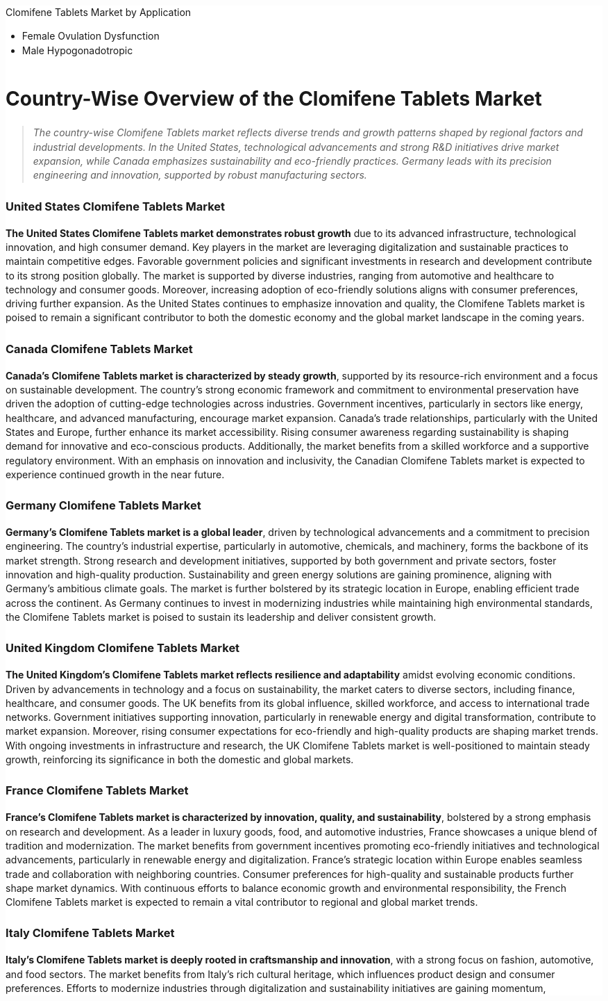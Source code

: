 Clomifene Tablets Market by Application</h3><ul><li>Female Ovulation Dysfunction</li><li>Male Hypogonadotropic</li></ul><h1><span class="">Country-Wise Overview of the Clomifene Tablets Market<br /></span></h1><blockquote><p><em><span class="">The country-wise Clomifene Tablets market reflects diverse trends and growth patterns shaped by regional factors and industrial developments. In the United States, technological advancements and strong R&amp;D initiatives drive market expansion, while Canada emphasizes sustainability and eco-friendly practices. Germany leads with its precision engineering and innovation, supported by robust manufacturing sectors.</span></em></p></blockquote><h3><strong>United States Clomifene Tablets Market</strong></h3><p><strong>The United States Clomifene Tablets market demonstrates robust growth</strong> due to its advanced infrastructure, technological innovation, and high consumer demand. Key players in the market are leveraging digitalization and sustainable practices to maintain competitive edges. Favorable government policies and significant investments in research and development contribute to its strong position globally. The market is supported by diverse industries, ranging from automotive and healthcare to technology and consumer goods. Moreover, increasing adoption of eco-friendly solutions aligns with consumer preferences, driving further expansion. As the United States continues to emphasize innovation and quality, the Clomifene Tablets market is poised to remain a significant contributor to both the domestic economy and the global market landscape in the coming years.</p><h3><strong>Canada Clomifene Tablets Market</strong></h3><p><strong>Canada&rsquo;s Clomifene Tablets market is characterized by steady growth</strong>, supported by its resource-rich environment and a focus on sustainable development. The country&rsquo;s strong economic framework and commitment to environmental preservation have driven the adoption of cutting-edge technologies across industries. Government incentives, particularly in sectors like energy, healthcare, and advanced manufacturing, encourage market expansion. Canada&rsquo;s trade relationships, particularly with the United States and Europe, further enhance its market accessibility. Rising consumer awareness regarding sustainability is shaping demand for innovative and eco-conscious products. Additionally, the market benefits from a skilled workforce and a supportive regulatory environment. With an emphasis on innovation and inclusivity, the Canadian Clomifene Tablets market is expected to experience continued growth in the near future.</p><h3><strong>Germany Clomifene Tablets Market</strong></h3><p><strong>Germany&rsquo;s Clomifene Tablets market is a global leader</strong>, driven by technological advancements and a commitment to precision engineering. The country&rsquo;s industrial expertise, particularly in automotive, chemicals, and machinery, forms the backbone of its market strength. Strong research and development initiatives, supported by both government and private sectors, foster innovation and high-quality production. Sustainability and green energy solutions are gaining prominence, aligning with Germany&rsquo;s ambitious climate goals. The market is further bolstered by its strategic location in Europe, enabling efficient trade across the continent. As Germany continues to invest in modernizing industries while maintaining high environmental standards, the Clomifene Tablets market is poised to sustain its leadership and deliver consistent growth.</p><h3><strong>United Kingdom Clomifene Tablets Market</strong></h3><p><strong>The United Kingdom&rsquo;s Clomifene Tablets market reflects resilience and adaptability</strong> amidst evolving economic conditions. Driven by advancements in technology and a focus on sustainability, the market caters to diverse sectors, including finance, healthcare, and consumer goods. The UK benefits from its global influence, skilled workforce, and access to international trade networks. Government initiatives supporting innovation, particularly in renewable energy and digital transformation, contribute to market expansion. Moreover, rising consumer expectations for eco-friendly and high-quality products are shaping market trends. With ongoing investments in infrastructure and research, the UK Clomifene Tablets market is well-positioned to maintain steady growth, reinforcing its significance in both the domestic and global markets.</p><h3><strong>France Clomifene Tablets Market</strong></h3><p><strong>France&rsquo;s Clomifene Tablets market is characterized by innovation, quality, and sustainability</strong>, bolstered by a strong emphasis on research and development. As a leader in luxury goods, food, and automotive industries, France showcases a unique blend of tradition and modernization. The market benefits from government incentives promoting eco-friendly initiatives and technological advancements, particularly in renewable energy and digitalization. France&rsquo;s strategic location within Europe enables seamless trade and collaboration with neighboring countries. Consumer preferences for high-quality and sustainable products further shape market dynamics. With continuous efforts to balance economic growth and environmental responsibility, the French Clomifene Tablets market is expected to remain a vital contributor to regional and global market trends.</p><h3><strong>Italy Clomifene Tablets Market</strong></h3><p><strong>Italy&rsquo;s Clomifene Tablets market is deeply rooted in craftsmanship and innovation</strong>, with a strong focus on fashion, automotive, and food sectors. The market benefits from Italy&rsquo;s rich cultural heritage, which influences product design and consumer preferences. Efforts to modernize industries through digitalization and sustainability initiatives are gaining momentum,